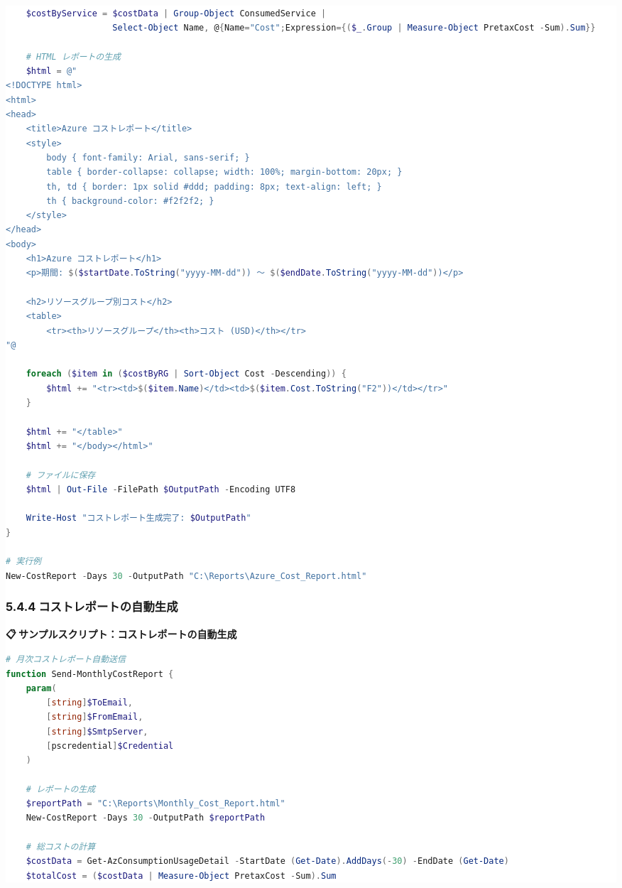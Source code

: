 ```powershell
    $costByService = $costData | Group-Object ConsumedService | 
                     Select-Object Name, @{Name="Cost";Expression={($_.Group | Measure-Object PretaxCost -Sum).Sum}}
    
    # HTML レポートの生成
    $html = @"
<!DOCTYPE html>
<html>
<head>
    <title>Azure コストレポート</title>
    <style>
        body { font-family: Arial, sans-serif; }
        table { border-collapse: collapse; width: 100%; margin-bottom: 20px; }
        th, td { border: 1px solid #ddd; padding: 8px; text-align: left; }
        th { background-color: #f2f2f2; }
    </style>
</head>
<body>
    <h1>Azure コストレポート</h1>
    <p>期間: $($startDate.ToString("yyyy-MM-dd")) ～ $($endDate.ToString("yyyy-MM-dd"))</p>
    
    <h2>リソースグループ別コスト</h2>
    <table>
        <tr><th>リソースグループ</th><th>コスト (USD)</th></tr>
"@
    
    foreach ($item in ($costByRG | Sort-Object Cost -Descending)) {
        $html += "<tr><td>$($item.Name)</td><td>$($item.Cost.ToString("F2"))</td></tr>"
    }
    
    $html += "</table>"
    $html += "</body></html>"
    
    # ファイルに保存
    $html | Out-File -FilePath $OutputPath -Encoding UTF8
    
    Write-Host "コストレポート生成完了: $OutputPath"
}

# 実行例
New-CostReport -Days 30 -OutputPath "C:\Reports\Azure_Cost_Report.html"
```

### 5.4.4 コストレポートの自動生成

**📋 サンプルスクリプト：コストレポートの自動生成**

```powershell
# 月次コストレポート自動送信
function Send-MonthlyCostReport {
    param(
        [string]$ToEmail,
        [string]$FromEmail,
        [string]$SmtpServer,
        [pscredential]$Credential
    )
    
    # レポートの生成
    $reportPath = "C:\Reports\Monthly_Cost_Report.html"
    New-CostReport -Days 30 -OutputPath $reportPath
    
    # 総コストの計算
    $costData = Get-AzConsumptionUsageDetail -StartDate (Get-Date).AddDays(-30) -EndDate (Get-Date)
    $totalCost = ($costData | Measure-Object PretaxCost -Sum).Sum
```